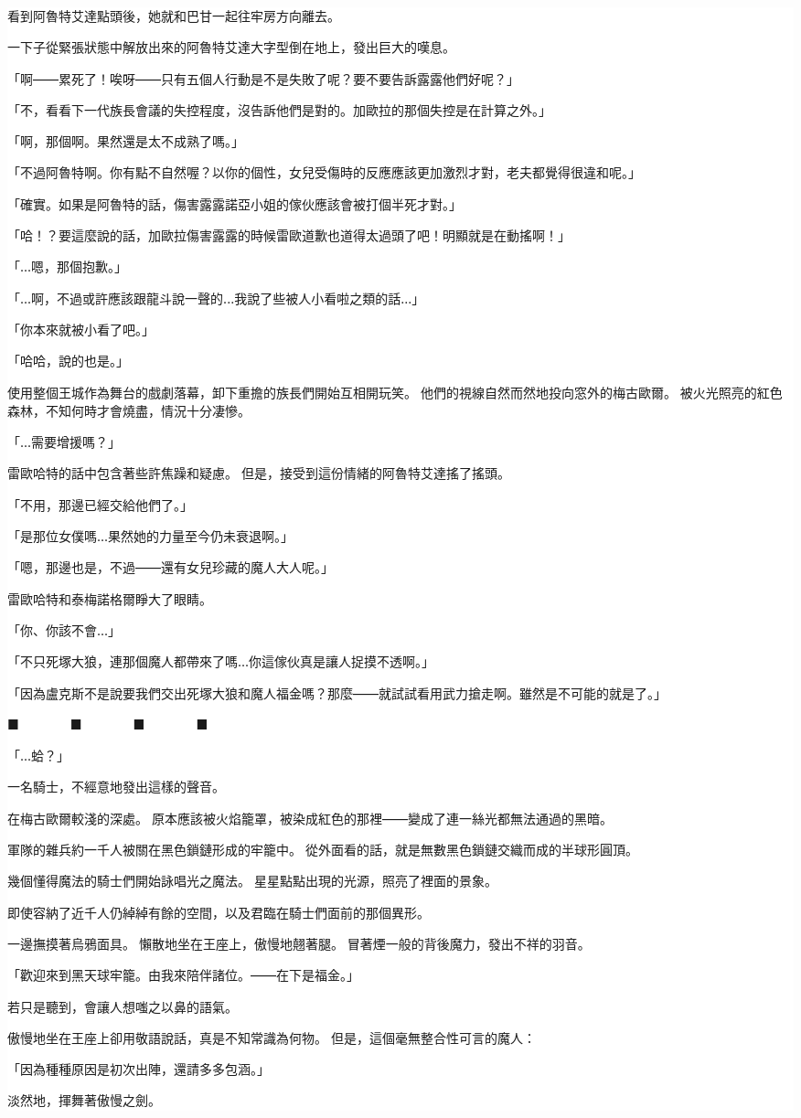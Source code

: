 看到阿魯特艾達點頭後，她就和巴甘一起往牢房方向離去。

一下子從緊張狀態中解放出來的阿魯特艾達大字型倒在地上，發出巨大的嘆息。

「啊——累死了！唉呀——只有五個人行動是不是失敗了呢？要不要告訴露露他們好呢？」

「不，看看下一代族長會議的失控程度，沒告訴他們是對的。加歐拉的那個失控是在計算之外。」

「啊，那個啊。果然還是太不成熟了嗎。」

「不過阿魯特啊。你有點不自然喔？以你的個性，女兒受傷時的反應應該更加激烈才對，老夫都覺得很違和呢。」

「確實。如果是阿魯特的話，傷害露露諾亞小姐的傢伙應該會被打個半死才對。」

「哈！？要這麼說的話，加歐拉傷害露露的時候雷歐道歉也道得太過頭了吧！明顯就是在動搖啊！」

「...嗯，那個抱歉。」

「...啊，不過或許應該跟龍斗說一聲的...我說了些被人小看啦之類的話...」

「你本來就被小看了吧。」

「哈哈，說的也是。」

使用整個王城作為舞台的戲劇落幕，卸下重擔的族長們開始互相開玩笑。
他們的視線自然而然地投向窓外的梅古歐爾。
被火光照亮的紅色森林，不知何時才會燒盡，情況十分凄慘。

「...需要增援嗎？」

雷歐哈特的話中包含著些許焦躁和疑慮。
但是，接受到這份情緒的阿魯特艾達搖了搖頭。

「不用，那邊已經交給他們了。」

「是那位女僕嗎...果然她的力量至今仍未衰退啊。」

「嗯，那邊也是，不過——還有女兒珍藏的魔人大人呢。」

雷歐哈特和泰梅諾格爾睜大了眼睛。

「你、你該不會...」

「不只死塚大狼，連那個魔人都帶來了嗎...你這傢伙真是讓人捉摸不透啊。」

「因為盧克斯不是說要我們交出死塚大狼和魔人福金嗎？那麼——就試試看用武力搶走啊。雖然是不可能的就是了。」

■　　　　■　　　　■　　　　■

「...蛤？」

一名騎士，不經意地發出這樣的聲音。

在梅古歐爾較淺的深處。
原本應該被火焰籠罩，被染成紅色的那裡——變成了連一絲光都無法通過的黑暗。

軍隊的雜兵約一千人被關在黑色鎖鏈形成的牢籠中。
從外面看的話，就是無數黑色鎖鏈交織而成的半球形圓頂。

幾個懂得魔法的騎士們開始詠唱光之魔法。
星星點點出現的光源，照亮了裡面的景象。

即使容納了近千人仍綽綽有餘的空間，以及君臨在騎士們面前的那個異形。

一邊撫摸著烏鴉面具。
懶散地坐在王座上，傲慢地翹著腿。
冒著煙一般的背後魔力，發出不祥的羽音。

「歡迎來到黑天球牢籠。由我來陪伴諸位。——在下是福金。」

若只是聽到，會讓人想嗤之以鼻的語氣。

傲慢地坐在王座上卻用敬語說話，真是不知常識為何物。
但是，這個毫無整合性可言的魔人：

「因為種種原因是初次出陣，還請多多包涵。」

淡然地，揮舞著傲慢之劍。